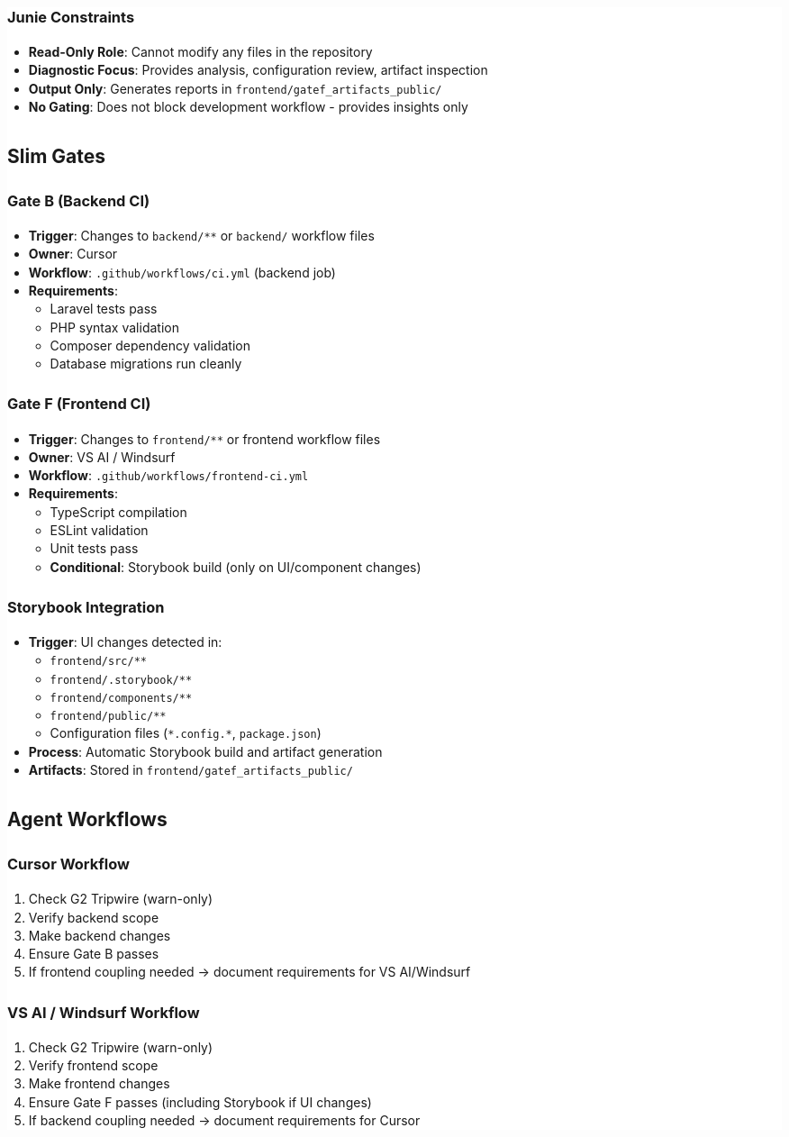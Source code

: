 ### Junie Constraints
- **Read-Only Role**: Cannot modify any files in the repository
- **Diagnostic Focus**: Provides analysis, configuration review, artifact inspection
- **Output Only**: Generates reports in `frontend/gatef_artifacts_public/`
- **No Gating**: Does not block development workflow - provides insights only

## Slim Gates

### Gate B (Backend CI)
- **Trigger**: Changes to `backend/**` or `backend/` workflow files
- **Owner**: Cursor
- **Workflow**: `.github/workflows/ci.yml` (backend job)
- **Requirements**: 
  - Laravel tests pass
  - PHP syntax validation
  - Composer dependency validation
  - Database migrations run cleanly

### Gate F (Frontend CI)
- **Trigger**: Changes to `frontend/**` or frontend workflow files
- **Owner**: VS AI / Windsurf
- **Workflow**: `.github/workflows/frontend-ci.yml`
- **Requirements**:
  - TypeScript compilation
  - ESLint validation
  - Unit tests pass
  - **Conditional**: Storybook build (only on UI/component changes)

### Storybook Integration
- **Trigger**: UI changes detected in:
  - `frontend/src/**`
  - `frontend/.storybook/**`
  - `frontend/components/**`
  - `frontend/public/**`
  - Configuration files (`*.config.*`, `package.json`)
- **Process**: Automatic Storybook build and artifact generation
- **Artifacts**: Stored in `frontend/gatef_artifacts_public/`

## Agent Workflows

### Cursor Workflow
1. Check G2 Tripwire (warn-only)
2. Verify backend scope
3. Make backend changes
4. Ensure Gate B passes
5. If frontend coupling needed → document requirements for VS AI/Windsurf

### VS AI / Windsurf Workflow
1. Check G2 Tripwire (warn-only)
2. Verify frontend scope
3. Make frontend changes
4. Ensure Gate F passes (including Storybook if UI changes)
5. If backend coupling needed → document requirements for Cursor

